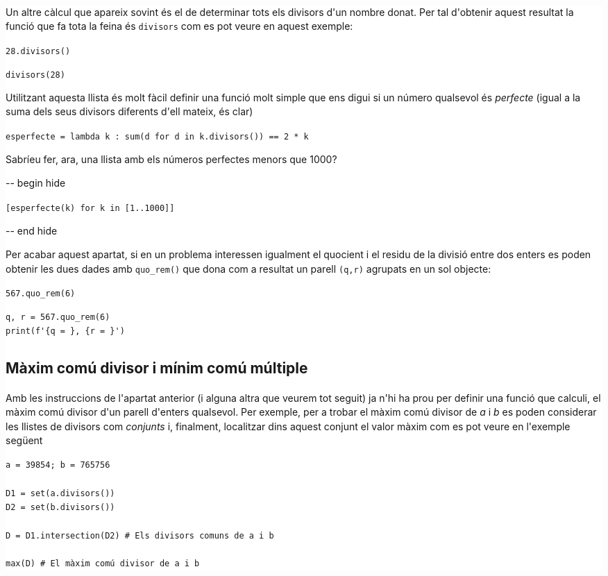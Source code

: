 Un altre càlcul que apareix sovint és el de determinar tots els divisors
d'un nombre donat. Per tal d'obtenir aquest resultat la funció que fa
tota la feina és `divisors` com es pot veure en aquest exemple:

```sage
28.divisors()
```
```sage
divisors(28)
```

Utilitzant aquesta llista és molt fàcil definir una funció molt simple
que ens digui si un número qualsevol és *perfecte* (igual a la suma dels
seus divisors diferents d'ell mateix, és clar)

```sage
esperfecte = lambda k : sum(d for d in k.divisors()) == 2 * k
```

Sabríeu fer, ara, una llista amb els números perfectes menors que 1000?

-- begin hide
```sage
[esperfecte(k) for k in [1..1000]]
```
-- end hide

Per acabar aquest apartat, si en un problema interessen igualment el
quocient i el residu de la divisió entre dos enters es poden obtenir les
dues dades amb `quo_rem()` que dona com a resultat un parell `(q,r)`
agrupats en un sol objecte:

```sage
567.quo_rem(6)
```
```sage
q, r = 567.quo_rem(6)
print(f'{q = }, {r = }')
```

## Màxim comú divisor i mínim comú múltiple

Amb les instruccions de l'apartat anterior (i alguna altra que veurem
tot seguit) ja n'hi ha prou per definir una funció que calculi, el màxim
comú divisor d'un parell d'enters qualsevol. Per exemple, per a trobar
el màxim comú divisor de $a$ i $b$ es poden considerar les llistes de
divisors com *conjunts* i, finalment, localitzar dins aquest conjunt el
valor màxim com es pot veure en l'exemple següent

```sage
a = 39854; b = 765756

D1 = set(a.divisors())
D2 = set(b.divisors())

D = D1.intersection(D2) # Els divisors comuns de a i b

max(D) # El màxim comú divisor de a i b
```
